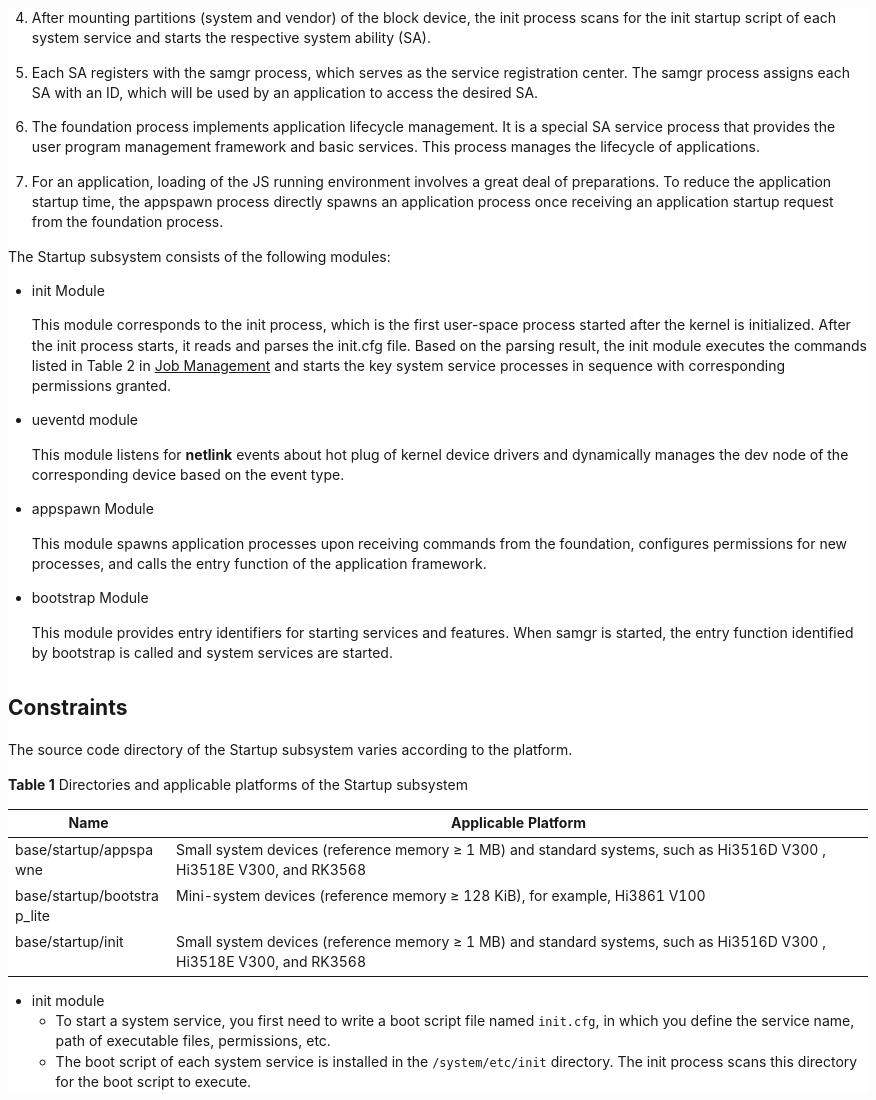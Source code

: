 4. After mounting partitions (system and vendor) of the block device, the init process scans for the init startup script of each system service and starts the respective system ability (SA).

5. Each SA registers with the samgr process, which serves as the service registration center. The samgr process assigns each SA with an ID, which will be used by an application to access the desired SA.

6. The foundation process implements application lifecycle management. It is a special SA service process that provides the user program management framework and basic services. This process manages the lifecycle of applications.

7. For an application, loading of the JS running environment involves a great deal of preparations. To reduce the application startup time, the appspawn process directly spawns an application process once receiving an application startup request from the foundation process.


The Startup subsystem consists of the following modules:

- init Module

  This module corresponds to the init process, which is the first user-space process started after the kernel is initialized. After the init process starts, it reads and parses the init.cfg file. Based on the parsing result, the init module executes the commands listed in Table 2 in [Job Management](../subsystems/subsys-boot-init-jobs.md#available-apis) and starts the key system service processes in sequence with corresponding permissions granted.

- ueventd module

  This module listens for **netlink** events about hot plug of kernel device drivers and dynamically manages the dev node of the corresponding device based on the event type.

- appspawn Module

  This module spawns application processes upon receiving commands from the foundation, configures permissions for new processes, and calls the entry function of the application framework.

- bootstrap Module

  This module provides entry identifiers for starting services and features. When samgr is started, the entry function identified by bootstrap is called and system services are started.

## Constraints

  The source code directory of the Startup subsystem varies according to the platform.

  **Table 1** Directories and applicable platforms of the Startup subsystem

| Name| Applicable Platform|
| -------- | -------- |
| base/startup/appspawne | Small system devices (reference memory ≥ 1 MB) and standard systems, such as Hi3516D V300 , Hi3518E V300, and RK3568|
| base/startup/bootstrap_lite | Mini-system devices (reference memory ≥ 128 KiB), for example, Hi3861 V100|
| base/startup/init | Small system devices (reference memory ≥ 1 MB) and standard systems, such as Hi3516D V300 , Hi3518E V300, and RK3568|

- init module
  - To start a system service, you first need to write a boot script file named `init.cfg`, in which you define the service name, path of executable files, permissions, etc.
  - The boot script of each system service is installed in the `/system/etc/init` directory. The init process scans this directory for the boot script to execute.
